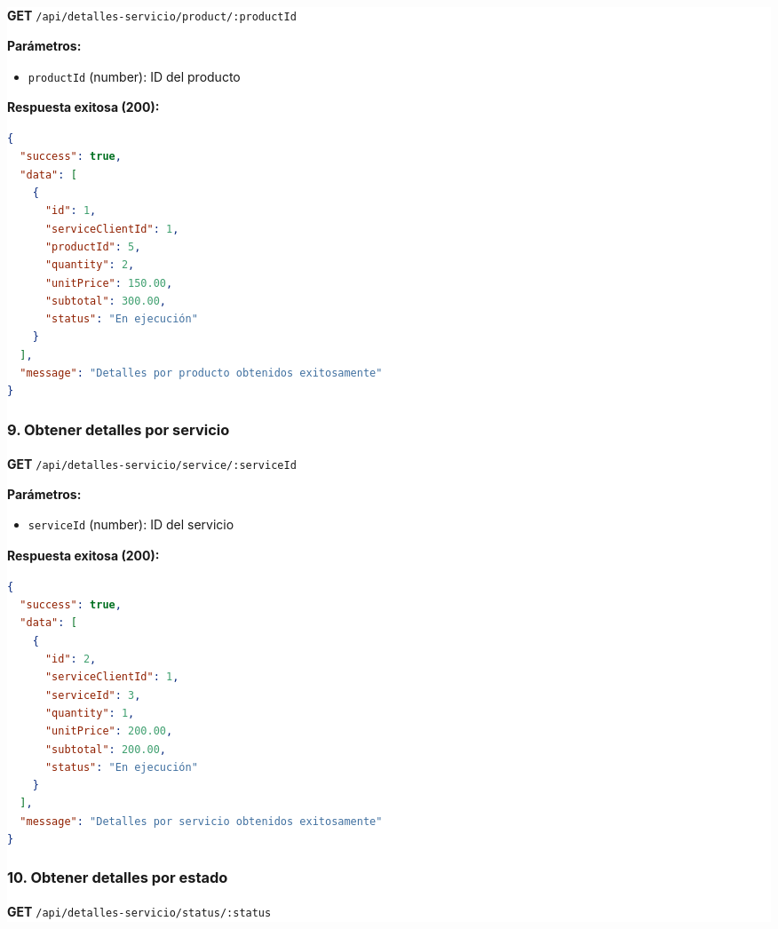 **GET** `/api/detalles-servicio/product/:productId`

**Parámetros:**
- `productId` (number): ID del producto

**Respuesta exitosa (200):**
```json
{
  "success": true,
  "data": [
    {
      "id": 1,
      "serviceClientId": 1,
      "productId": 5,
      "quantity": 2,
      "unitPrice": 150.00,
      "subtotal": 300.00,
      "status": "En ejecución"
    }
  ],
  "message": "Detalles por producto obtenidos exitosamente"
}
```

### 9. Obtener detalles por servicio

**GET** `/api/detalles-servicio/service/:serviceId`

**Parámetros:**
- `serviceId` (number): ID del servicio

**Respuesta exitosa (200):**
```json
{
  "success": true,
  "data": [
    {
      "id": 2,
      "serviceClientId": 1,
      "serviceId": 3,
      "quantity": 1,
      "unitPrice": 200.00,
      "subtotal": 200.00,
      "status": "En ejecución"
    }
  ],
  "message": "Detalles por servicio obtenidos exitosamente"
}
```

### 10. Obtener detalles por estado

**GET** `/api/detalles-servicio/status/:status`
